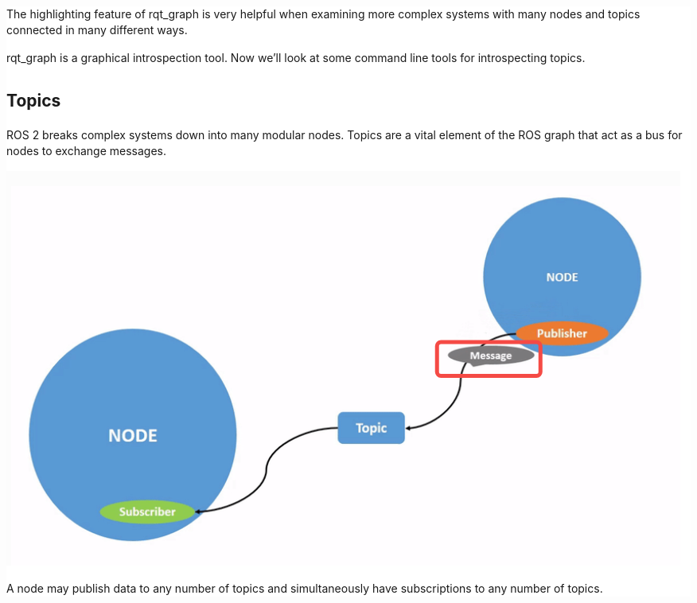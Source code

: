 The highlighting feature of rqt_graph is very helpful when examining more complex systems with many nodes and topics connected in many different ways.

rqt_graph is a graphical introspection tool. Now we’ll look at some command line tools for introspecting topics.



## Topics

ROS 2 breaks complex systems down into many modular nodes. Topics are a vital element of the ROS graph that act as a bus for nodes to exchange messages.

![image-20230419130958041](ROS2.assets/image-20230419130958041.png)



A node may publish data to any number of topics and simultaneously have subscriptions to any number of topics.
